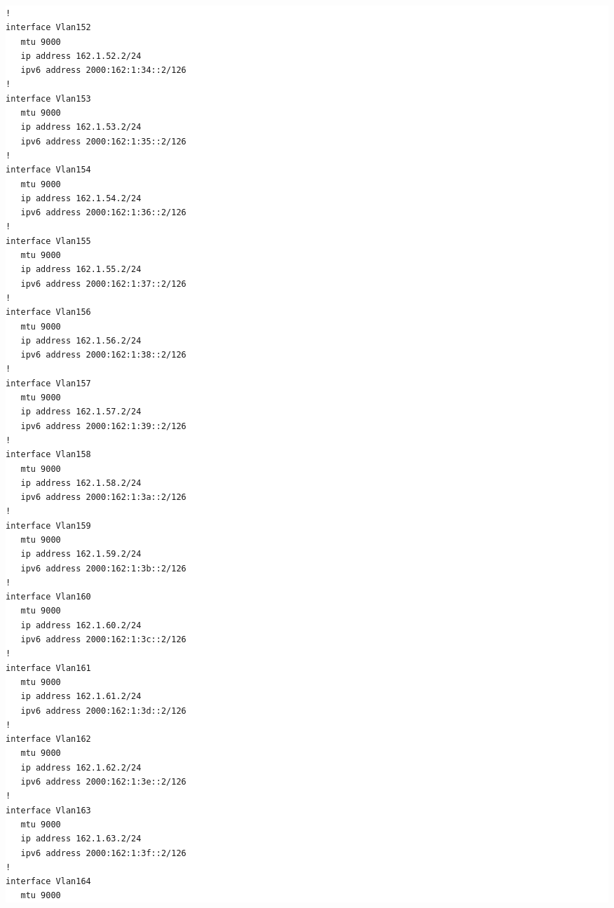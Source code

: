```eos
!
interface Vlan152
   mtu 9000
   ip address 162.1.52.2/24
   ipv6 address 2000:162:1:34::2/126
!
interface Vlan153
   mtu 9000
   ip address 162.1.53.2/24
   ipv6 address 2000:162:1:35::2/126
!
interface Vlan154
   mtu 9000
   ip address 162.1.54.2/24
   ipv6 address 2000:162:1:36::2/126
!
interface Vlan155
   mtu 9000
   ip address 162.1.55.2/24
   ipv6 address 2000:162:1:37::2/126
!
interface Vlan156
   mtu 9000
   ip address 162.1.56.2/24
   ipv6 address 2000:162:1:38::2/126
!
interface Vlan157
   mtu 9000
   ip address 162.1.57.2/24
   ipv6 address 2000:162:1:39::2/126
!
interface Vlan158
   mtu 9000
   ip address 162.1.58.2/24
   ipv6 address 2000:162:1:3a::2/126
!
interface Vlan159
   mtu 9000
   ip address 162.1.59.2/24
   ipv6 address 2000:162:1:3b::2/126
!
interface Vlan160
   mtu 9000
   ip address 162.1.60.2/24
   ipv6 address 2000:162:1:3c::2/126
!
interface Vlan161
   mtu 9000
   ip address 162.1.61.2/24
   ipv6 address 2000:162:1:3d::2/126
!
interface Vlan162
   mtu 9000
   ip address 162.1.62.2/24
   ipv6 address 2000:162:1:3e::2/126
!
interface Vlan163
   mtu 9000
   ip address 162.1.63.2/24
   ipv6 address 2000:162:1:3f::2/126
!
interface Vlan164
   mtu 9000
```